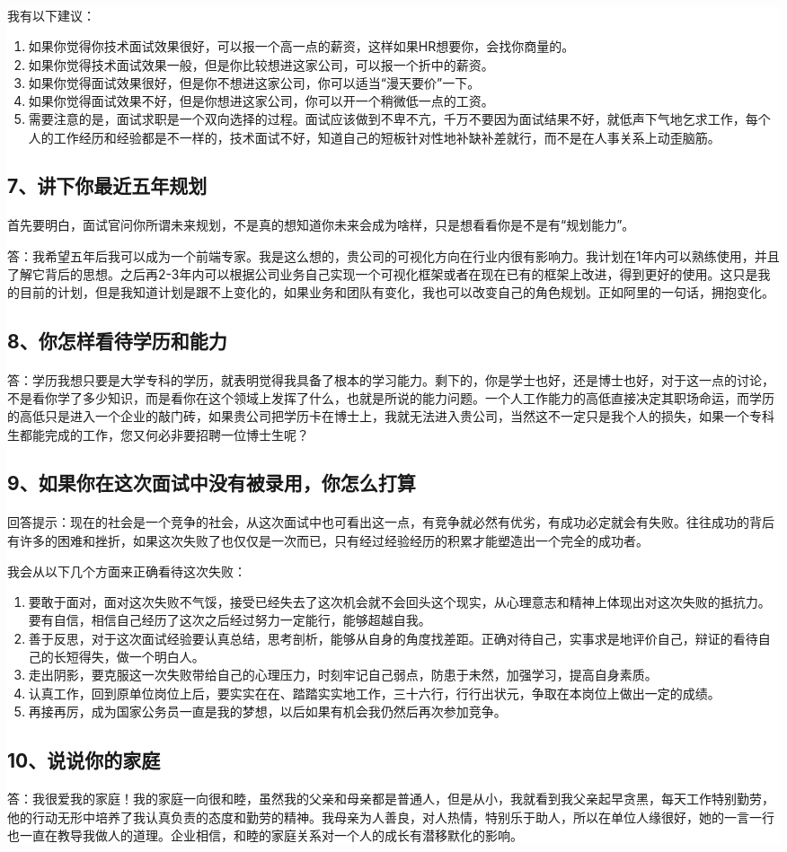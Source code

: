 我有以下建议：

1. 如果你觉得你技术⾯试效果很好，可以报⼀个⾼⼀点的薪资，这样如果HR想要你，会找你商量的。
2. 如果你觉得技术⾯试效果⼀般，但是你⽐较想进这家公司，可以报⼀个折中的薪资。
3. 如果你觉得⾯试效果很好，但是你不想进这家公司，你可以适当“漫天要价”⼀下。
4. 如果你觉得⾯试效果不好，但是你想进这家公司，你可以开⼀个稍微低⼀点的⼯资。
5. 需要注意的是，⾯试求职是⼀个双向选择的过程。⾯试应该做到不卑不亢，千万不要因为⾯试结果不好，就低声下⽓地乞求⼯作，每个⼈的⼯作经历和经验都是不⼀样的，技术⾯试不好，知道⾃⼰的短板针对性地补缺补差就⾏，⽽不是在⼈事关系上动歪脑筋。

## 7、讲下你最近五年规划

首先要明白，面试官问你所谓未来规划，不是真的想知道你未来会成为啥样，只是想看看你是不是有“规划能力”。

答：我希望五年后我可以成为一个前端专家。我是这么想的，贵公司的可视化方向在行业内很有影响力。我计划在1年内可以熟练使用，并且了解它背后的思想。之后再2-3年内可以根据公司业务自己实现一个可视化框架或者在现在已有的框架上改进，得到更好的使用。这只是我的目前的计划，但是我知道计划是跟不上变化的，如果业务和团队有变化，我也可以改变自己的角色规划。正如阿里的一句话，拥抱变化。

## 8、你怎样看待学历和能力

答：学历我想只要是大学专科的学历，就表明觉得我具备了根本的学习能力。剩下的，你是学士也好，还是博士也好，对于这一点的讨论，不是看你学了多少知识，而是看你在这个领域上发挥了什么，也就是所说的能力问题。一个人工作能力的高低直接决定其职场命运，而学历的高低只是进入一个企业的敲门砖，如果贵公司把学历卡在博士上，我就无法进入贵公司，当然这不一定只是我个人的损失，如果一个专科生都能完成的工作，您又何必非要招聘一位博士生呢？

## 9、如果你在这次面试中没有被录用，你怎么打算

回答提示：现在的社会是一个竞争的社会，从这次面试中也可看出这一点，有竞争就必然有优劣，有成功必定就会有失败。往往成功的背后有许多的困难和挫折，如果这次失败了也仅仅是一次而已，只有经过经验经历的积累才能塑造出一个完全的成功者。

我会从以下几个方面来正确看待这次失败：

1. 要敢于面对，面对这次失败不气馁，接受已经失去了这次机会就不会回头这个现实，从心理意志和精神上体现出对这次失败的抵抗力。要有自信，相信自己经历了这次之后经过努力一定能行，能够超越自我。
2. 善于反思，对于这次面试经验要认真总结，思考剖析，能够从自身的角度找差距。正确对待自己，实事求是地评价自己，辩证的看待自己的长短得失，做一个明白人。
3. 走出阴影，要克服这一次失败带给自己的心理压力，时刻牢记自己弱点，防患于未然，加强学习，提高自身素质。
4. 认真工作，回到原单位岗位上后，要实实在在、踏踏实实地工作，三十六行，行行出状元，争取在本岗位上做出一定的成绩。
5. 再接再厉，成为国家公务员一直是我的梦想，以后如果有机会我仍然后再次参加竞争。

## 10、说说你的家庭

答：我很爱我的家庭！我的家庭一向很和睦，虽然我的父亲和母亲都是普通人，但是从小，我就看到我父亲起早贪黑，每天工作特别勤劳，他的行动无形中培养了我认真负责的态度和勤劳的精神。我母亲为人善良，对人热情，特别乐于助人，所以在单位人缘很好，她的一言一行也一直在教导我做人的道理。企业相信，和睦的家庭关系对一个人的成长有潜移默化的影响。



